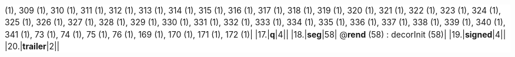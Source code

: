 (1), 309 (1), 310 (1), 311 (1), 312 (1), 313 (1), 314 (1), 315 (1), 316 (1), 317 (1), 318 (1), 319 (1), 320 (1), 321 (1), 322 (1), 323 (1), 324 (1), 325 (1), 326 (1), 327 (1), 328 (1), 329 (1), 330 (1), 331 (1), 332 (1), 333 (1), 334 (1), 335 (1), 336 (1), 337 (1), 338 (1), 339 (1), 340 (1), 341 (1), 73 (1), 74 (1), 75 (1), 76 (1), 169 (1), 170 (1), 171 (1), 172 (1)|
|17.|__q__|4||
|18.|__seg__|58| @__rend__ (58) : decorInit (58)|
|19.|__signed__|4||
|20.|__trailer__|2||
